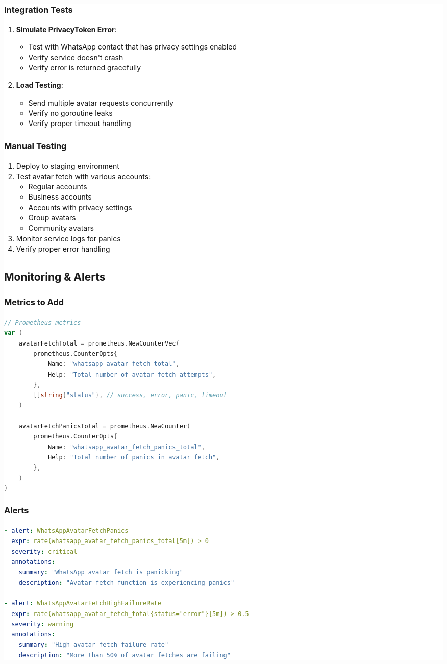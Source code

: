 
### Integration Tests

1. **Simulate PrivacyToken Error**:
   - Test with WhatsApp contact that has privacy settings enabled
   - Verify service doesn't crash
   - Verify error is returned gracefully

2. **Load Testing**:
   - Send multiple avatar requests concurrently
   - Verify no goroutine leaks
   - Verify proper timeout handling

### Manual Testing

1. Deploy to staging environment
2. Test avatar fetch with various accounts:
   - Regular accounts
   - Business accounts
   - Accounts with privacy settings
   - Group avatars
   - Community avatars
3. Monitor service logs for panics
4. Verify proper error handling

## Monitoring & Alerts

### Metrics to Add

```go
// Prometheus metrics
var (
    avatarFetchTotal = prometheus.NewCounterVec(
        prometheus.CounterOpts{
            Name: "whatsapp_avatar_fetch_total",
            Help: "Total number of avatar fetch attempts",
        },
        []string{"status"}, // success, error, panic, timeout
    )

    avatarFetchPanicsTotal = prometheus.NewCounter(
        prometheus.CounterOpts{
            Name: "whatsapp_avatar_fetch_panics_total",
            Help: "Total number of panics in avatar fetch",
        },
    )
)
```

### Alerts

```yaml
- alert: WhatsAppAvatarFetchPanics
  expr: rate(whatsapp_avatar_fetch_panics_total[5m]) > 0
  severity: critical
  annotations:
    summary: "WhatsApp avatar fetch is panicking"
    description: "Avatar fetch function is experiencing panics"

- alert: WhatsAppAvatarFetchHighFailureRate
  expr: rate(whatsapp_avatar_fetch_total{status="error"}[5m]) > 0.5
  severity: warning
  annotations:
    summary: "High avatar fetch failure rate"
    description: "More than 50% of avatar fetches are failing"
```